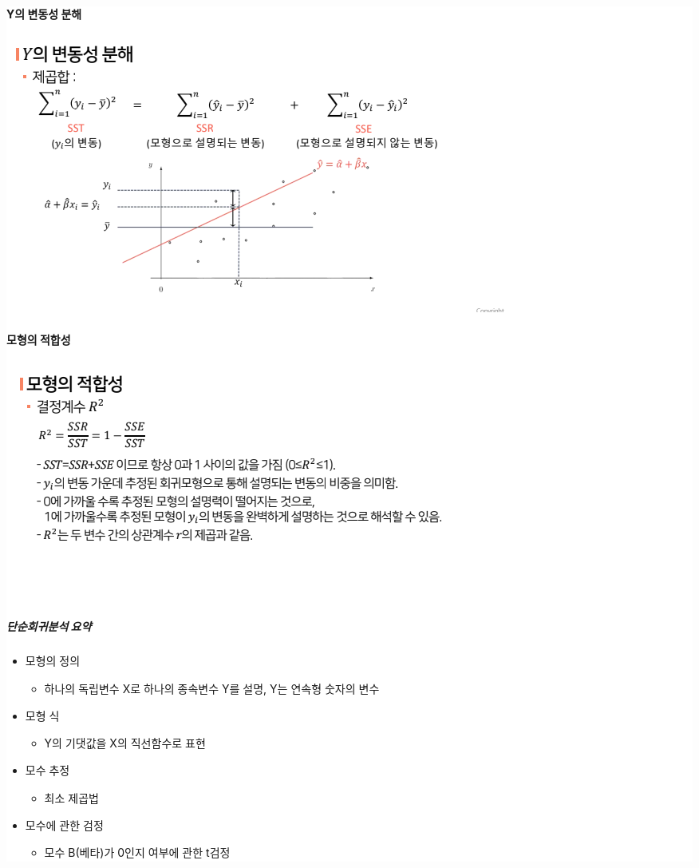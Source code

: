 #### Y의 변동성 분해
![alt text](캡쳐이미지/Y의변동성분해.PNG)

#### 모형의 적합성
![alt text](캡쳐이미지/모형의적합성.PNG)

##### 단순회귀분석 요약
- 모형의 정의
    - 하나의 독립변수 X로 하나의 종속변수 Y를 설명, Y는 연속형 숫자의 변수

- 모형 식
    - Y의 기댓값을 X의 직선함수로 표현

- 모수 추정
    - 최소 제곱법

- 모수에 관한 검정
    - 모수 B(베타)가 0인지 여부에 관한 t검정
